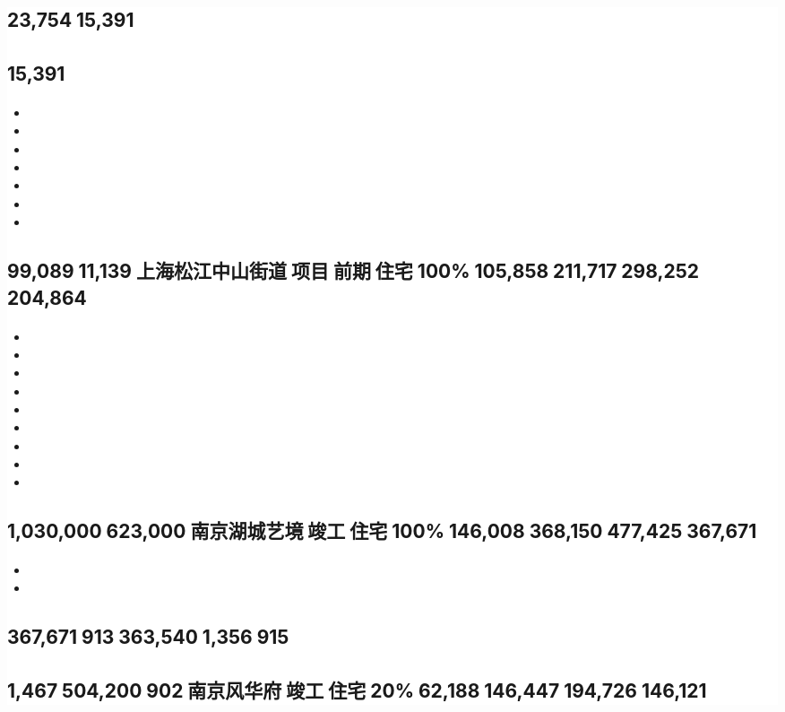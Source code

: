 23,754
15,391
-
15,391
-
-
-
-
-
-
-
-
99,089
11,139
上海松江中山街道
项目
前期
住宅
100%
105,858
211,717
298,252
204,864
-
-
-
-
-
-
-
-
-
-
1,030,000
623,000
南京湖城艺境
竣工
住宅
100%
146,008
368,150
477,425
367,671
-
-
-
367,671
913
363,540
1,356
915
-
1,467
504,200
902
南京风华府
竣工
住宅
20%
62,188
146,447
194,726
146,121
-